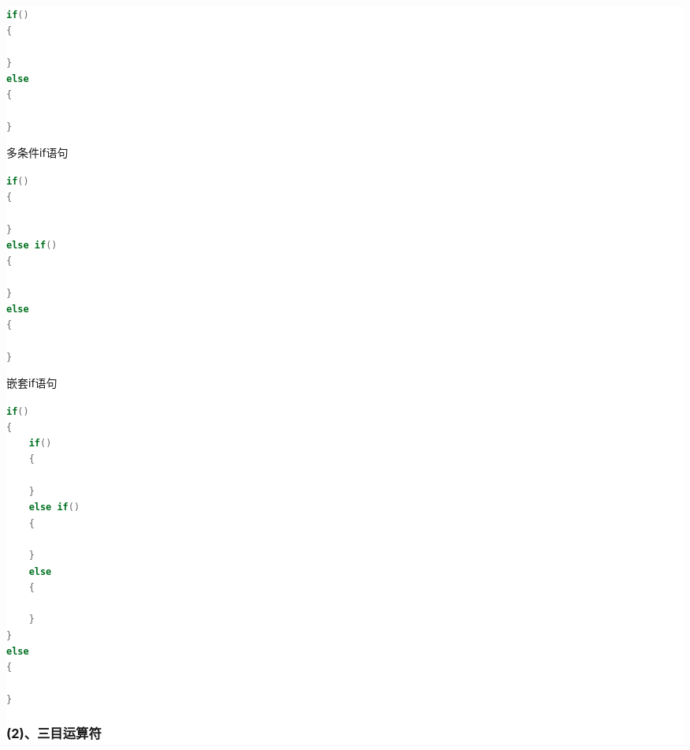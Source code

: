 ```c++
if()
{

}
else
{

}
```

多条件if语句

```c++
if()
{

}
else if()
{

}
else
{

}
```

嵌套if语句

```c++
if()
{
    if()
    {
        
    }
    else if()
    {
        
    }
    else
    {
        
    }
}
else
{
    
}
```

### (2)、三目运算符

